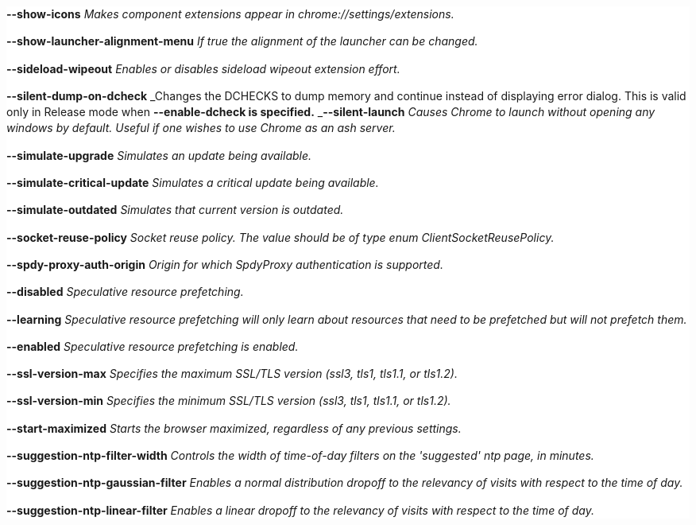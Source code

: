 **--show-icons**
_Makes component extensions appear in chrome://settings/extensions._

**--show-launcher-alignment-menu**
_If true the alignment of the launcher can be changed._

**--sideload-wipeout**
_Enables or disables sideload wipeout extension effort._

**--silent-dump-on-dcheck**
_Changes the DCHECKS to dump memory and continue instead of displaying error dialog. This is valid only in Release mode when **--enable-dcheck is specified.**
_**--silent-launch**
_Causes Chrome to launch without opening any windows by default. Useful if one wishes to use Chrome as an ash server._

**--simulate-upgrade**
_Simulates an update being available._

**--simulate-critical-update**
_Simulates a critical update being available._

**--simulate-outdated**
_Simulates that current version is outdated._

**--socket-reuse-policy**
_Socket reuse policy. The value should be of type enum ClientSocketReusePolicy._

**--spdy-proxy-auth-origin**
_Origin for which SpdyProxy authentication is supported._

**--disabled**
_Speculative resource prefetching._

**--learning**
_Speculative resource prefetching will only learn about resources that need to be prefetched but will not prefetch them._

**--enabled**
_Speculative resource prefetching is enabled._

**--ssl-version-max**
_Specifies the maximum SSL/TLS version (ssl3, tls1, tls1.1, or tls1.2)._

**--ssl-version-min**
_Specifies the minimum SSL/TLS version (ssl3, tls1, tls1.1, or tls1.2)._

**--start-maximized**
_Starts the browser maximized, regardless of any previous settings._

**--suggestion-ntp-filter-width**
_Controls the width of time-of-day filters on the 'suggested' ntp page, in minutes._

**--suggestion-ntp-gaussian-filter**
_Enables a normal distribution dropoff to the relevancy of visits with respect to the time of day._

**--suggestion-ntp-linear-filter**
_Enables a linear dropoff to the relevancy of visits with respect to the time of day._
